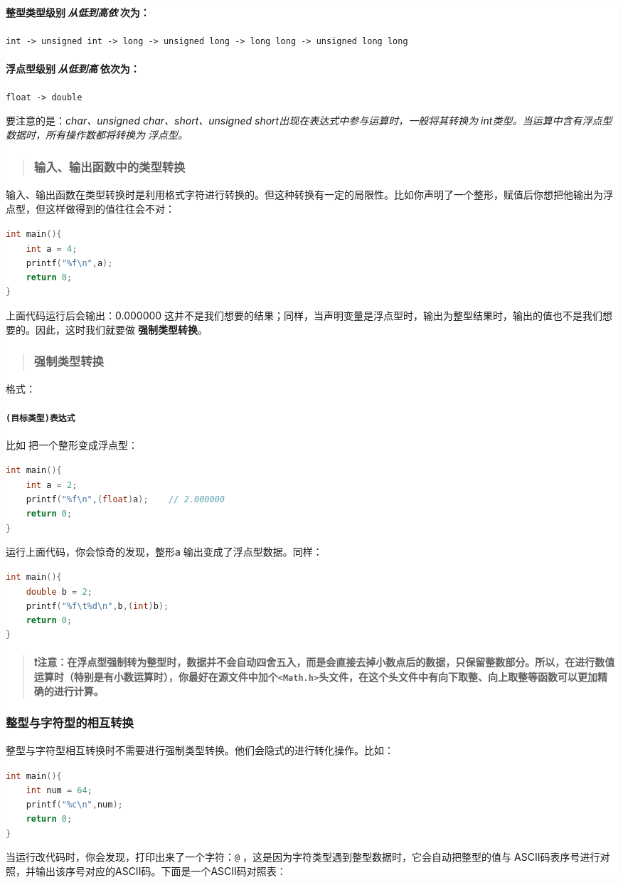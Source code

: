 #### 整型类型级别 ***从低到高依*** 次为：
```
int -> unsigned int -> long -> unsigned long -> long long -> unsigned long long
```
#### 浮点型级别 ***从低到高*** 依次为：
```
float -> double
```
要注意的是：*char、unsigned char、short、unsigned short出现在表达式中参与运算时，一般将其转换为 int类型。当运算中含有浮点型数据时，所有操作数都将转换为 浮点型。*  
> ### 输入、输出函数中的类型转换  

输入、输出函数在类型转换时是利用格式字符进行转换的。但这种转换有一定的局限性。比如你声明了一个整形，赋值后你想把他输出为浮点型，但这样做得到的值往往会不对：
```c
int main(){
    int a = 4;
    printf("%f\n",a);
    return 0;
}
```
上面代码运行后会输出：0.000000 这并不是我们想要的结果；同样，当声明变量是浮点型时，输出为整型结果时，输出的值也不是我们想要的。因此，这时我们就要做 **强制类型转换**。  
> ### 强制类型转换  

格式：
#### `(目标类型)表达式`
比如 把一个整形变成浮点型：
```c
int main(){
    int a = 2;
    printf("%f\n",(float)a);    // 2.000000
    return 0;
}
```
运行上面代码，你会惊奇的发现，整形a 输出变成了浮点型数据。同样：
```c
int main(){
    double b = 2;
    printf("%f\t%d\n",b,(int)b);
    return 0;
}
```
> #### ❗注意：在浮点型强制转为整型时，数据并不会自动四舍五入，而是会直接去掉小数点后的数据，只保留整数部分。所以，在进行数值运算时（特别是有小数运算时），你最好在源文件中加个`<Math.h>`头文件，在这个头文件中有向下取整、向上取整等函数可以更加精确的进行计算。  

### 整型与字符型的相互转换
整型与字符型相互转换时不需要进行强制类型转换。他们会隐式的进行转化操作。比如：
```c
int main(){
    int num = 64;
    printf("%c\n",num);
    return 0;
}
```
当运行改代码时，你会发现，打印出来了一个字符：`@` ，这是因为字符类型遇到整型数据时，它会自动把整型的值与 ASCII码表序号进行对照，并输出该序号对应的ASCII码。下面是一个ASCII码对照表：  